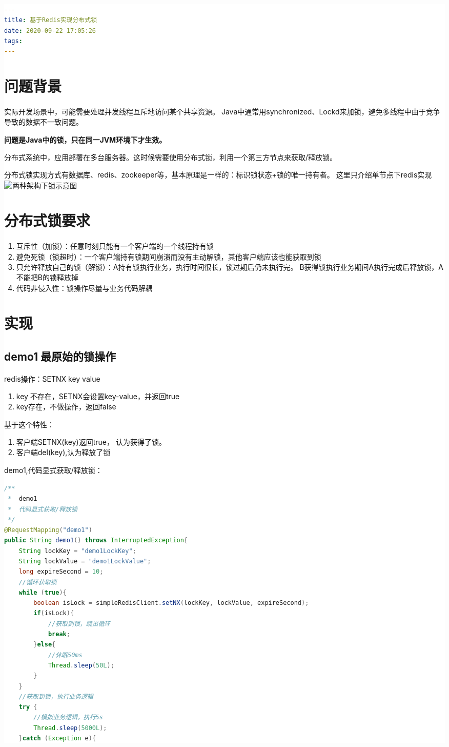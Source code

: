 ```yaml
---
title: 基于Redis实现分布式锁
date: 2020-09-22 17:05:26
tags:
---
```

# 问题背景
实际开发场景中，可能需要处理并发线程互斥地访问某个共享资源。 Java中通常用synchronized、Lockd来加锁，避免多线程中由于竞争导致的数据不一致问题。  

**问题是Java中的锁，只在同一JVM环境下才生效。**  

分布式系统中，应用部署在多台服务器。这时候需要使用分布式锁，利用一个第三方节点来获取/释放锁。  

分布式锁实现方式有数据库、redis、zookeeper等，基本原理是一样的：标识锁状态+锁的唯一持有者。 这里只介绍单节点下redis实现
![两种架构下锁示意图](http://122.51.119.99:9000/blog/redis-lock/redis-lock02.png)

# 分布式锁要求
1. 互斥性（加锁）：任意时刻只能有一个客户端的一个线程持有锁
2. 避免死锁（锁超时）：一个客户端持有锁期间崩溃而没有主动解锁，其他客户端应该也能获取到锁
3. 只允许释放自己的锁（解锁）：A持有锁执行业务，执行时间很长，锁过期后仍未执行完。 B获得锁执行业务期间A执行完成后释放锁，A不能把B的锁释放掉
4. 代码非侵入性：锁操作尽量与业务代码解耦

# 实现
## demo1 最原始的锁操作
redis操作：SETNX key value  
1. key 不存在，SETNX会设置key-value，并返回true
2. key存在，不做操作，返回false  

基于这个特性：
1. 客户端SETNX(key)返回true， 认为获得了锁。
2. 客户端del(key),认为释放了锁  

demo1,代码显式获取/释放锁：  
```java
/**
 *  demo1
 *  代码显式获取/释放锁
 */
@RequestMapping("demo1")
public String demo1() throws InterruptedException{
    String lockKey = "demo1LockKey";
    String lockValue = "demo1LockValue";
    long expireSecond = 10;
    //循环获取锁
    while (true){
        boolean isLock = simpleRedisClient.setNX(lockKey, lockValue, expireSecond);
        if(isLock){
            //获取到锁，跳出循环
            break;
        }else{
            //休眠50ms
            Thread.sleep(50L);
        }
    }
    //获取到锁，执行业务逻辑
    try {
        //模拟业务逻辑，执行5s
        Thread.sleep(5000L);
    }catch (Exception e){
```